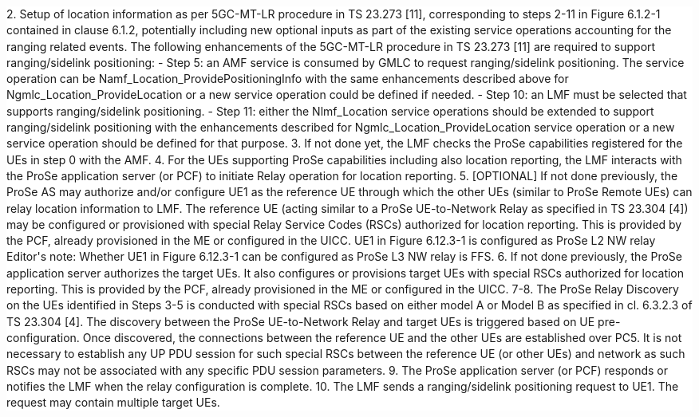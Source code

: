 2\. Setup of location information as per 5GC-MT-LR procedure in TS 23.273
[11], corresponding to steps 2-11 in Figure 6.1.2-1 contained in clause 6.1.2,
potentially including new optional inputs as part of the existing service
operations accounting for the ranging related events.
The following enhancements of the 5GC-MT-LR procedure in TS 23.273 [11] are
required to support ranging/sidelink positioning:
\- Step 5: an AMF service is consumed by GMLC to request ranging/sidelink
positioning. The service operation can be Namf_Location_ProvidePositioningInfo
with the same enhancements described above for Ngmlc_Location_ProvideLocation
or a new service operation could be defined if needed.
\- Step 10: an LMF must be selected that supports ranging/sidelink
positioning.
\- Step 11: either the Nlmf_Location service operations should be extended to
support ranging/sidelink positioning with the enhancements described for
Ngmlc_Location_ProvideLocation service operation or a new service operation
should be defined for that purpose.
3\. If not done yet, the LMF checks the ProSe capabilities registered for the
UEs in step 0 with the AMF.
4\. For the UEs supporting ProSe capabilities including also location
reporting, the LMF interacts with the ProSe application server (or PCF) to
initiate Relay operation for location reporting.
5\. [OPTIONAL] If not done previously, the ProSe AS may authorize and/or
configure UE1 as the reference UE through which the other UEs (similar to
ProSe Remote UEs) can relay location information to LMF.
The reference UE (acting similar to a ProSe UE-to-Network Relay as specified
in TS 23.304 [4]) may be configured or provisioned with special Relay Service
Codes (RSCs) authorized for location reporting. This is provided by the PCF,
already provisioned in the ME or configured in the UICC.
UE1 in Figure 6.12.3-1 is configured as ProSe L2 NW relay
Editor\'s note: Whether UE1 in Figure 6.12.3-1 can be configured as ProSe L3
NW relay is FFS.
6\. If not done previously, the ProSe application server authorizes the target
UEs. It also configures or provisions target UEs with special RSCs authorized
for location reporting. This is provided by the PCF, already provisioned in
the ME or configured in the UICC.
7-8. The ProSe Relay Discovery on the UEs identified in Steps 3-5 is conducted
with special RSCs based on either model A or Model B as specified in cl.
6.3.2.3 of TS 23.304 [4]. The discovery between the ProSe UE-to-Network Relay
and target UEs is triggered based on UE pre-configuration. Once discovered,
the connections between the reference UE and the other UEs are established
over PC5. It is not necessary to establish any UP PDU session for such special
RSCs between the reference UE (or other UEs) and network as such RSCs may not
be associated with any specific PDU session parameters.
9\. The ProSe application server (or PCF) responds or notifies the LMF when
the relay configuration is complete.
10\. The LMF sends a ranging/sidelink positioning request to UE1. The request
may contain multiple target UEs.
